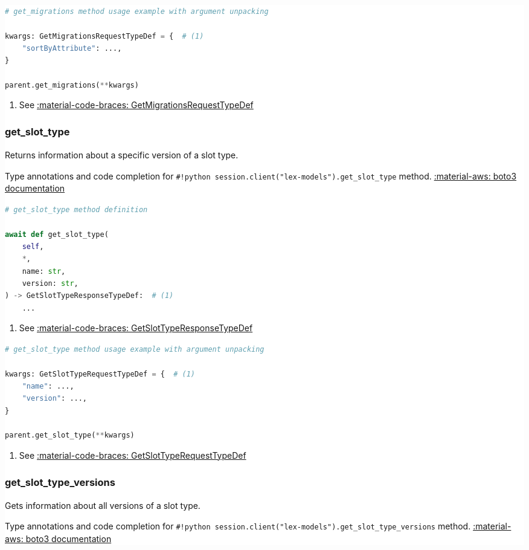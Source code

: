 
```python
# get_migrations method usage example with argument unpacking

kwargs: GetMigrationsRequestTypeDef = {  # (1)
    "sortByAttribute": ...,
}

parent.get_migrations(**kwargs)
```

1. See [:material-code-braces: GetMigrationsRequestTypeDef](./type_defs.md#getmigrationsrequesttypedef)

### get\_slot\_type

Returns information about a specific version of a slot type.

Type annotations and code completion for `#!python session.client("lex-models").get_slot_type` method.
[:material-aws: boto3 documentation](https://boto3.amazonaws.com/v1/documentation/api/latest/reference/services/lex-models.html#LexModelBuildingService.Client)

```python
# get_slot_type method definition

await def get_slot_type(
    self,
    *,
    name: str,
    version: str,
) -> GetSlotTypeResponseTypeDef:  # (1)
    ...
```

1. See [:material-code-braces: GetSlotTypeResponseTypeDef](./type_defs.md#getslottyperesponsetypedef)


```python
# get_slot_type method usage example with argument unpacking

kwargs: GetSlotTypeRequestTypeDef = {  # (1)
    "name": ...,
    "version": ...,
}

parent.get_slot_type(**kwargs)
```

1. See [:material-code-braces: GetSlotTypeRequestTypeDef](./type_defs.md#getslottyperequesttypedef)

### get\_slot\_type\_versions

Gets information about all versions of a slot type.

Type annotations and code completion for `#!python session.client("lex-models").get_slot_type_versions` method.
[:material-aws: boto3 documentation](https://boto3.amazonaws.com/v1/documentation/api/latest/reference/services/lex-models.html#LexModelBuildingService.Client)
